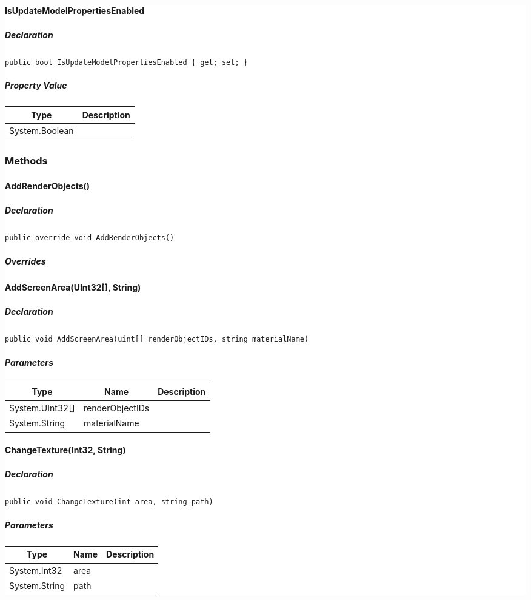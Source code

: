 #### IsUpdateModelPropertiesEnabled

##### Declaration

```
public bool IsUpdateModelPropertiesEnabled { get; set; }
```

##### Property Value

| Type | Description |
| --- | --- |
| System.Boolean |     |

### Methods

#### AddRenderObjects()

##### Declaration

```
public override void AddRenderObjects()
```

##### Overrides

#### AddScreenArea(UInt32\[\], String)

##### Declaration

```
public void AddScreenArea(uint[] renderObjectIDs, string materialName)
```

##### Parameters

| Type | Name | Description |
| --- | --- | --- |
| System.UInt32\[\] | renderObjectIDs |     |
| System.String | materialName |     |

#### ChangeTexture(Int32, String)

##### Declaration

```
public void ChangeTexture(int area, string path)
```

##### Parameters

| Type | Name | Description |
| --- | --- | --- |
| System.Int32 | area |     |
| System.String | path |     |
